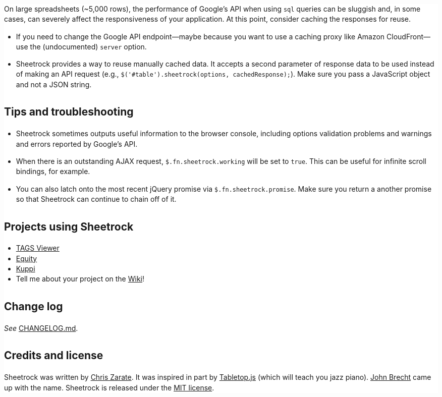 On large spreadsheets (~5,000 rows), the performance of Google’s API when using
`sql` queries can be sluggish and, in some cases, can severely affect the
responsiveness of your application. At this point, consider caching the
responses for reuse.

* If you need to change the Google API endpoint—maybe because you want to use
  a caching proxy like Amazon CloudFront—use the (undocumented) `server`
  option.

* Sheetrock provides a way to reuse manually cached data. It accepts a second
  parameter of response data to be used instead of making an API request (e.g.,
  `$('#table').sheetrock(options, cachedResponse);`). Make sure you pass a
  JavaScript object and not a JSON string.


## Tips and troubleshooting

* Sheetrock sometimes outputs useful information to the browser console,
  including options validation problems and warnings and errors reported by
  Google’s API.

* When there is an outstanding AJAX request, `$.fn.sheetrock.working` will be
  set to `true`. This can be useful for infinite scroll bindings, for example.

* You can also latch onto the most recent jQuery promise via
  `$.fn.sheetrock.promise`. Make sure you return a another promise so that
  Sheetrock can continue to chain off of it.


## Projects using Sheetrock

* [TAGS Viewer][tags]
* [Equity][equity]
* [Kuppi][kuppi]
* Tell me about your project on the [Wiki][wiki]!


## Change log

*See* [CHANGELOG.md][changelog].


## Credits and license

Sheetrock was written by [Chris Zarate][me]. It was inspired in part by
[Tabletop.js][tabletop] (which will teach you jazz piano).
[John Brecht][brecht] came up with the name. Sheetrock is released under the
[MIT license][license].


[build-status]: https://travis-ci.org/chriszarate/sheetrock.svg?branch=master
[travis-ci]: https://travis-ci.org/chriszarate/sheetrock
[public]: https://support.google.com/drive/bin/answer.py?hl=en&answer=2494822
[query]: https://developers.google.com/chart/interactive/docs/querylanguage
[underscore]: http://underscorejs.org
[handlebars]: http://handlebarsjs.com
[gh-pages]: http://chriszarate.github.io/sheetrock/
[bower]: http://bower.io
[latest]: http://chriszarate.github.io/sheetrock/src/jquery.sheetrock.min.js
[unminified]: http://chriszarate.github.io/sheetrock/src/jquery.sheetrock.js
[tags]: https://github.com/mlaa/tags-viewer
[equity]: https://play.google.com/store/apps/details?id=com.leosoftwares.equity
[kuppi]: https://play.google.com/store/apps/details?id=com.leosoftwares.kuppi
[wiki]: https://github.com/chriszarate/sheetrock/wiki/Projects-using-Sheetrock
[changelog]: https://github.com/chriszarate/sheetrock/blob/master/CHANGELOG.md
[me]: http://chris.zarate.org
[tabletop]: http://builtbybalance.com/Tabletop/
[brecht]: http://about.me/john.brecht
[license]: http://opensource.org/licenses/MIT
